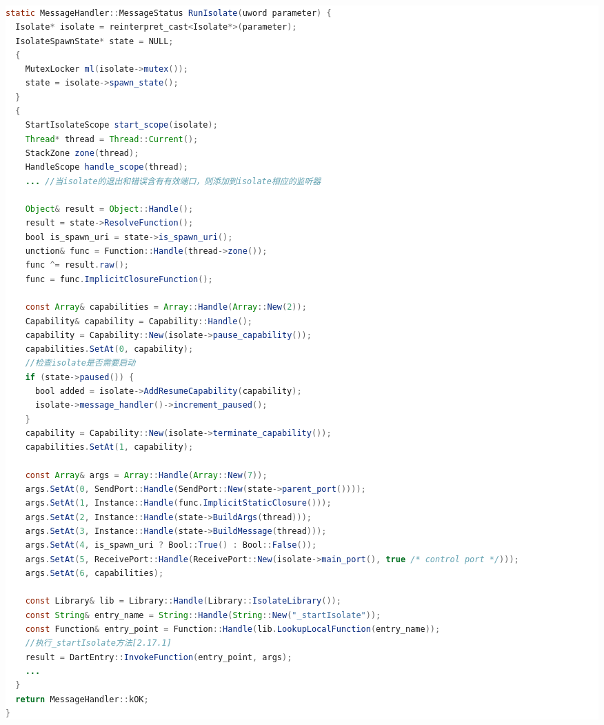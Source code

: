 ```Java
static MessageHandler::MessageStatus RunIsolate(uword parameter) {
  Isolate* isolate = reinterpret_cast<Isolate*>(parameter);
  IsolateSpawnState* state = NULL;
  {
    MutexLocker ml(isolate->mutex());
    state = isolate->spawn_state();
  }
  {
    StartIsolateScope start_scope(isolate);
    Thread* thread = Thread::Current();
    StackZone zone(thread);
    HandleScope handle_scope(thread);
    ... //当isolate的退出和错误含有有效端口，则添加到isolate相应的监听器

    Object& result = Object::Handle();
    result = state->ResolveFunction();
    bool is_spawn_uri = state->is_spawn_uri();
    unction& func = Function::Handle(thread->zone());
    func ^= result.raw();
    func = func.ImplicitClosureFunction();

    const Array& capabilities = Array::Handle(Array::New(2));
    Capability& capability = Capability::Handle();
    capability = Capability::New(isolate->pause_capability());
    capabilities.SetAt(0, capability);
    //检查isolate是否需要启动
    if (state->paused()) {
      bool added = isolate->AddResumeCapability(capability);
      isolate->message_handler()->increment_paused();
    }
    capability = Capability::New(isolate->terminate_capability());
    capabilities.SetAt(1, capability);

    const Array& args = Array::Handle(Array::New(7));
    args.SetAt(0, SendPort::Handle(SendPort::New(state->parent_port())));
    args.SetAt(1, Instance::Handle(func.ImplicitStaticClosure()));
    args.SetAt(2, Instance::Handle(state->BuildArgs(thread)));
    args.SetAt(3, Instance::Handle(state->BuildMessage(thread)));
    args.SetAt(4, is_spawn_uri ? Bool::True() : Bool::False());
    args.SetAt(5, ReceivePort::Handle(ReceivePort::New(isolate->main_port(), true /* control port */)));
    args.SetAt(6, capabilities);

    const Library& lib = Library::Handle(Library::IsolateLibrary());
    const String& entry_name = String::Handle(String::New("_startIsolate"));
    const Function& entry_point = Function::Handle(lib.LookupLocalFunction(entry_name));
    //执行_startIsolate方法[2.17.1]
    result = DartEntry::InvokeFunction(entry_point, args);
    ...
  }
  return MessageHandler::kOK;
}

```
